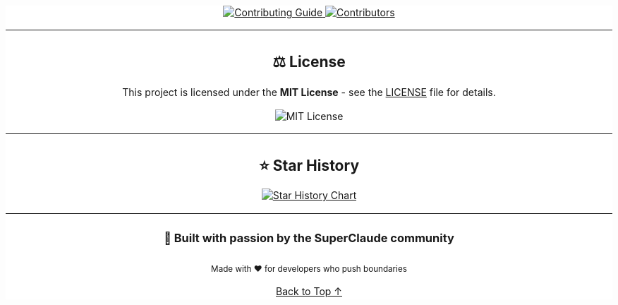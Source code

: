 <p align="center">
  <a href="CONTRIBUTING.md">
    <img src="https://img.shields.io/badge/📖_Read-Contributing_Guide-blue" alt="Contributing Guide">
  </a>
  <a href="https://github.com/SuperClaude-Org/SuperClaude_Framework/graphs/contributors">
    <img src="https://img.shields.io/badge/👥_View-All_Contributors-green" alt="Contributors">
  </a>
</p>

</div>

---

<div align="center">

## ⚖️ **License**

This project is licensed under the **MIT License** - see the [LICENSE](LICENSE) file for details.

<p align="center">
  <img src="https://img.shields.io/badge/License-MIT-yellow.svg?" alt="MIT License">
</p>

</div>

---

<div align="center">

## ⭐ **Star History**

<a href="https://www.star-history.com/#SuperClaude-Org/SuperClaude_Framework&Timeline">
 <picture>
   <source media="(prefers-color-scheme: dark)" srcset="https://api.star-history.com/svg?repos=SuperClaude-Org/SuperClaude_Framework&type=Timeline&theme=dark" />
   <source media="(prefers-color-scheme: light)" srcset="https://api.star-history.com/svg?repos=SuperClaude-Org/SuperClaude_Framework&type=Timeline" />
   <img alt="Star History Chart" src="https://api.star-history.com/svg?repos=SuperClaude-Org/SuperClaude_Framework&type=Timeline" />
 </picture>
</a>


</div>

---

<div align="center">

### **🚀 Built with passion by the SuperClaude community**

<p align="center">
  <sub>Made with ❤️ for developers who push boundaries</sub>
</p>

<p align="center">
  <a href="#-superclaude-framework">Back to Top ↑</a>
</p>

</div>
